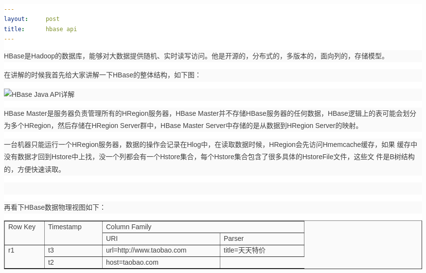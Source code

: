 ```yaml
---
layout:     post
title:      hbase api
---
```

<div id="article_content" class="article_content clearfix csdn-tracking-statistics" data-pid="blog" data-mod="popu_307" data-dsm="post">
								            <link rel="stylesheet" href="https://csdnimg.cn/release/phoenix/template/css/ck_htmledit_views-f76675cdea.css">
						<div class="htmledit_views" id="content_views">
                
<p style="line-height:25.200000762939453px;color:rgb(64,64,64);font-family:arial, sans-serif, verdana, helvetica;font-size:14px;background-color:rgb(250,250,250);">
HBase是Hadoop的数据库，能够对大数据提供随机、实时读写访问。他是开源的，分布式的，多版本的，面向列的，存储模型。</p>
<p style="line-height:25.200000762939453px;color:rgb(64,64,64);font-family:arial, sans-serif, verdana, helvetica;font-size:14px;background-color:rgb(250,250,250);">
在讲解的时候我首先给大家讲解一下HBase的整体结构，如下图：</p>
<p style="line-height:25.200000762939453px;color:rgb(64,64,64);font-family:arial, sans-serif, verdana, helvetica;font-size:14px;background-color:rgb(250,250,250);">
<img alt="HBase Java API详解" src="http://static.open-open.com/lib/uploadImg/20120717/20120717163859_417.jpg" width="603" height="389" style="border:0px;"></p>
<p style="line-height:25.200000762939453px;color:rgb(64,64,64);font-family:arial, sans-serif, verdana, helvetica;font-size:14px;background-color:rgb(250,250,250);">
HBase Master是服务器负责管理所有的HRegion服务器，HBase Master并不存储HBase服务器的任何数据，HBase逻辑上的表可能会划分为多个HRegion，然后存储在HRegion Server群中，HBase Master Server中存储的是从数据到HRegion Server的映射。</p>
<p style="line-height:25.200000762939453px;color:rgb(64,64,64);font-family:arial, sans-serif, verdana, helvetica;font-size:14px;background-color:rgb(250,250,250);">
一台机器只能运行一个HRegion服务器，数据的操作会记录在Hlog中，在读取数据时候，HRegion会先访问Hmemcache缓存，如果 缓存中没有数据才回到Hstore中上找，没一个列都会有一个Hstore集合，每个Hstore集合包含了很多具体的HstoreFile文件，这些文 件是B树结构的，方便快速读取。</p>
<p style="line-height:25.200000762939453px;color:rgb(64,64,64);font-family:arial, sans-serif, verdana, helvetica;font-size:14px;background-color:rgb(250,250,250);">
 </p>
<p style="line-height:25.200000762939453px;color:rgb(64,64,64);font-family:arial, sans-serif, verdana, helvetica;font-size:14px;background-color:rgb(250,250,250);">
再看下HBase数据物理视图如下：</p>
<p style="line-height:25.200000762939453px;color:rgb(64,64,64);font-family:arial, sans-serif, verdana, helvetica;font-size:14px;background-color:rgb(250,250,250);">
</p>
<table border="1" cellspacing="0" cellpadding="0" style="color:rgb(64,64,64);font-family:arial, sans-serif, verdana, helvetica;font-size:14px;background-color:rgb(250,250,250);"><tbody><tr><td rowspan="2" width="67" style="line-height:18px;font-family:Verdana, '宋体', sans-serif;">
<span>Row Key</span></td>
<td rowspan="2" width="104" style="line-height:18px;font-family:Verdana, '宋体', sans-serif;">
<span>Timestamp</span></td>
<td width="385" colspan="2" style="line-height:18px;font-family:Verdana, '宋体', sans-serif;">
<span>Column Family</span></td>
</tr><tr><td width="227" style="line-height:18px;font-family:Verdana, '宋体', sans-serif;">
<span>URI</span></td>
<td width="158" style="line-height:18px;font-family:Verdana, '宋体', sans-serif;">
<span>Parser</span></td>
</tr><tr><td rowspan="3" width="67" style="line-height:18px;font-family:Verdana, '宋体', sans-serif;">
r1</td>
<td width="104" style="line-height:18px;font-family:Verdana, '宋体', sans-serif;">
t3</td>
<td width="227" style="line-height:18px;font-family:Verdana, '宋体', sans-serif;">
url=http://www.taobao.com</td>
<td width="158" style="line-height:18px;font-family:Verdana, '宋体', sans-serif;">
title=天天特价</td>
</tr><tr><td width="104" style="line-height:18px;font-family:Verdana, '宋体', sans-serif;">
t2</td>
<td width="227" style="line-height:18px;font-family:Verdana, '宋体', sans-serif;">
host=taobao.com</td>